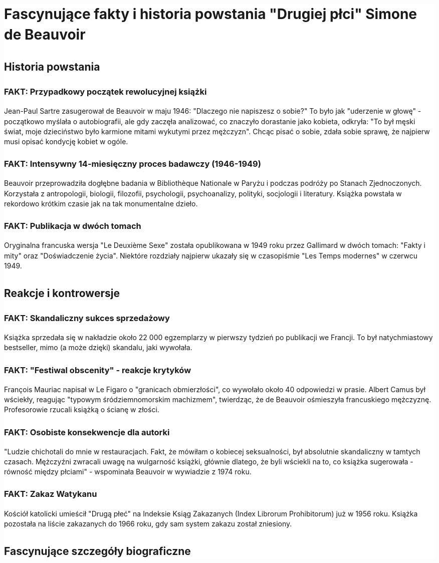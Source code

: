 # Fascynujące fakty i historia powstania "Drugiej płci" Simone de Beauvoir

## Historia powstania

### **FAKT**: Przypadkowy początek rewolucyjnej książki
Jean-Paul Sartre zasugerował de Beauvoir w maju 1946: "Dlaczego nie napiszesz o sobie?" To było jak "uderzenie w głowę" - początkowo myślała o autobiografii, ale gdy zaczęła analizować, co znaczyło dorastanie jako kobieta, odkryła: "To był męski świat, moje dzieciństwo było karmione mitami wykutymi przez mężczyzn". Chcąc pisać o sobie, zdała sobie sprawę, że najpierw musi opisać kondycję kobiet w ogóle.

### **FAKT**: Intensywny 14-miesięczny proces badawczy (1946-1949)
Beauvoir przeprowadziła dogłębne badania w Bibliothèque Nationale w Paryżu i podczas podróży po Stanach Zjednoczonych. Korzystała z antropologii, biologii, filozofii, psychologii, psychoanalizy, polityki, socjologii i literatury. Książka powstała w rekordowo krótkim czasie jak na tak monumentalne dzieło.

### **FAKT**: Publikacja w dwóch tomach
Oryginalna francuska wersja "Le Deuxième Sexe" została opublikowana w 1949 roku przez Gallimard w dwóch tomach: "Fakty i mity" oraz "Doświadczenie życia". Niektóre rozdziały najpierw ukazały się w czasopiśmie "Les Temps modernes" w czerwcu 1949.

## Reakcje i kontrowersje

### **FAKT**: Skandaliczny sukces sprzedażowy
Książka sprzedała się w nakładzie około 22 000 egzemplarzy w pierwszy tydzień po publikacji we Francji. To był natychmiastowy bestseller, mimo (a może dzięki) skandalu, jaki wywołała.

### **FAKT**: "Festiwal obscenity" - reakcje krytyków
François Mauriac napisał w Le Figaro o "granicach obmierzłości", co wywołało około 40 odpowiedzi w prasie. Albert Camus był wściekły, reagując "typowym śródziemnomorskim machizmem", twierdząc, że de Beauvoir ośmieszyła francuskiego mężczyznę. Profesorowie rzucali książką o ścianę w złości.

### **FAKT**: Osobiste konsekwencje dla autorki
"Ludzie chichotali do mnie w restauracjach. Fakt, że mówiłam o kobiecej seksualności, był absolutnie skandaliczny w tamtych czasach. Mężczyźni zwracali uwagę na wulgarność książki, głównie dlatego, że byli wściekli na to, co książka sugerowała - równość między płciami" - wspominała Beauvoir w wywiadzie z 1974 roku.

### **FAKT**: Zakaz Watykanu
Kościół katolicki umieścił "Drugą płeć" na Indeksie Ksiąg Zakazanych (Index Librorum Prohibitorum) już w 1956 roku. Książka pozostała na liście zakazanych do 1966 roku, gdy sam system zakazu został zniesiony.

## Fascynujące szczegóły biograficzne
